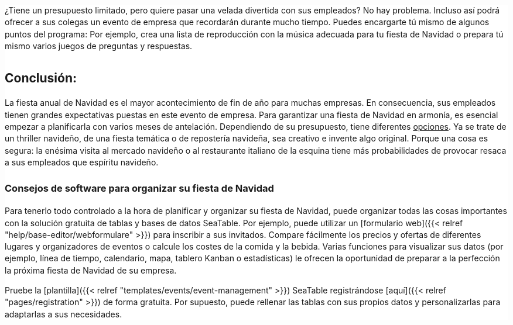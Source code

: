 ¿Tiene un presupuesto limitado, pero quiere pasar una velada divertida con sus empleados? No hay problema. Incluso así podrá ofrecer a sus colegas un evento de empresa que recordarán durante mucho tiempo. Puedes encargarte tú mismo de algunos puntos del programa: Por ejemplo, crea una lista de reproducción con la música adecuada para tu fiesta de Navidad o prepara tú mismo varios juegos de preguntas y respuestas.

## Conclusión:

La fiesta anual de Navidad es el mayor acontecimiento de fin de año para muchas empresas. En consecuencia, sus empleados tienen grandes expectativas puestas en este evento de empresa. Para garantizar una fiesta de Navidad en armonía, es esencial empezar a planificarla con varios meses de antelación. Dependiendo de su presupuesto, tiene diferentes [opciones](https://www.lebegeil.de/weihnachtsfeier-ideen-firma/). Ya se trate de un thriller navideño, de una fiesta temática o de repostería navideña, sea creativo e invente algo original. Porque una cosa es segura: la enésima visita al mercado navideño o al restaurante italiano de la esquina tiene más probabilidades de provocar resaca a sus empleados que espíritu navideño.

### Consejos de software para organizar su fiesta de Navidad

Para tenerlo todo controlado a la hora de planificar y organizar su fiesta de Navidad, puede organizar todas las cosas importantes con la solución gratuita de tablas y bases de datos SeaTable. Por ejemplo, puede utilizar un [formulario web]({{< relref "help/base-editor/webformulare" >}}) para inscribir a sus invitados. Compare fácilmente los precios y ofertas de diferentes lugares y organizadores de eventos o calcule los costes de la comida y la bebida. Varias funciones para visualizar sus datos (por ejemplo, línea de tiempo, calendario, mapa, tablero Kanban o estadísticas) le ofrecen la oportunidad de preparar a la perfección la próxima fiesta de Navidad de su empresa.

Pruebe la [plantilla]({{< relref "templates/events/event-management" >}}) SeaTable registrándose [aquí]({{< relref "pages/registration" >}}) de forma gratuita. Por supuesto, puede rellenar las tablas con sus propios datos y personalizarlas para adaptarlas a sus necesidades.
